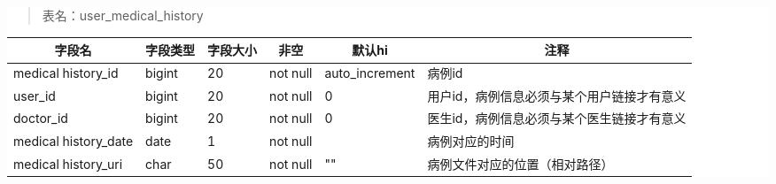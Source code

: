 > 表名：user_medical_history

| 字段名               | 字段类型 | 字段大小 | 非空     | 默认hi         | 注释                                       |
| -------------------- | -------- | -------- | -------- | -------------- | ------------------------------------------ |
| medical history_id   | bigint   | 20       | not null | auto_increment | 病例id                                     |
| user_id              | bigint   | 20       | not null | 0              | 用户id，病例信息必须与某个用户链接才有意义 |
| doctor_id            | bigint   | 20       | not null | 0              | 医生id，病例信息必须与某个医生链接才有意义 |
| medical history_date | date     | 1        | not null |                | 病例对应的时间                             |
| medical history_uri  | char     | 50       | not null | ""             | 病例文件对应的位置（相对路径）             |

